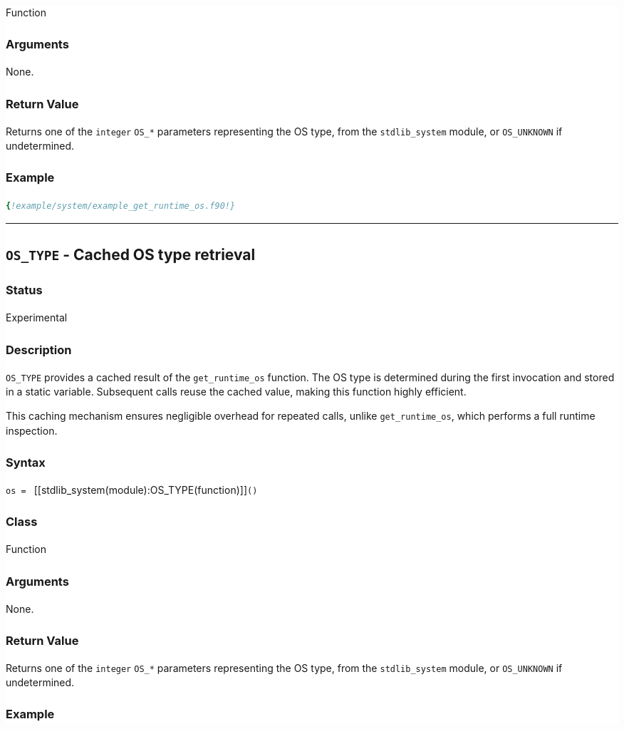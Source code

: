 Function

### Arguments

None.

### Return Value

Returns one of the `integer` `OS_*` parameters representing the OS type, from the `stdlib_system` module, or `OS_UNKNOWN` if undetermined.

### Example

```fortran
{!example/system/example_get_runtime_os.f90!}
```

---

## `OS_TYPE` - Cached OS type retrieval

### Status

Experimental

### Description

`OS_TYPE` provides a cached result of the `get_runtime_os` function. The OS type is determined during the first invocation and stored in a static variable. 
Subsequent calls reuse the cached value, making this function highly efficient.

This caching mechanism ensures negligible overhead for repeated calls, unlike `get_runtime_os`, which performs a full runtime inspection.

### Syntax

`os = ` [[stdlib_system(module):OS_TYPE(function)]]`()`

### Class

Function

### Arguments

None.

### Return Value

Returns one of the `integer` `OS_*` parameters representing the OS type, from the `stdlib_system` module, or `OS_UNKNOWN` if undetermined.

### Example
